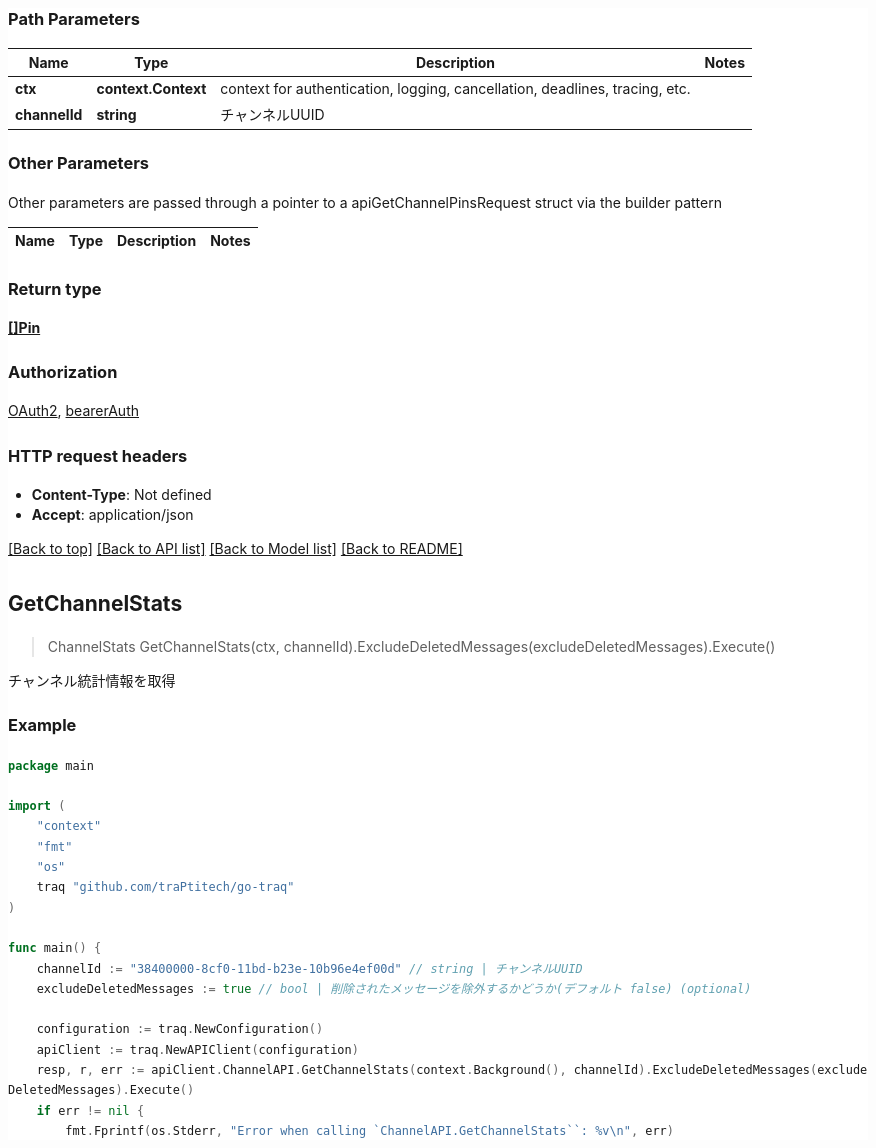 
### Path Parameters


Name | Type | Description  | Notes
------------- | ------------- | ------------- | -------------
**ctx** | **context.Context** | context for authentication, logging, cancellation, deadlines, tracing, etc.
**channelId** | **string** | チャンネルUUID | 

### Other Parameters

Other parameters are passed through a pointer to a apiGetChannelPinsRequest struct via the builder pattern


Name | Type | Description  | Notes
------------- | ------------- | ------------- | -------------


### Return type

[**[]Pin**](Pin.md)

### Authorization

[OAuth2](../README.md#OAuth2), [bearerAuth](../README.md#bearerAuth)

### HTTP request headers

- **Content-Type**: Not defined
- **Accept**: application/json

[[Back to top]](#) [[Back to API list]](../README.md#documentation-for-api-endpoints)
[[Back to Model list]](../README.md#documentation-for-models)
[[Back to README]](../README.md)


## GetChannelStats

> ChannelStats GetChannelStats(ctx, channelId).ExcludeDeletedMessages(excludeDeletedMessages).Execute()

チャンネル統計情報を取得



### Example

```go
package main

import (
	"context"
	"fmt"
	"os"
	traq "github.com/traPtitech/go-traq"
)

func main() {
	channelId := "38400000-8cf0-11bd-b23e-10b96e4ef00d" // string | チャンネルUUID
	excludeDeletedMessages := true // bool | 削除されたメッセージを除外するかどうか(デフォルト false) (optional)

	configuration := traq.NewConfiguration()
	apiClient := traq.NewAPIClient(configuration)
	resp, r, err := apiClient.ChannelAPI.GetChannelStats(context.Background(), channelId).ExcludeDeletedMessages(excludeDeletedMessages).Execute()
	if err != nil {
		fmt.Fprintf(os.Stderr, "Error when calling `ChannelAPI.GetChannelStats``: %v\n", err)
```